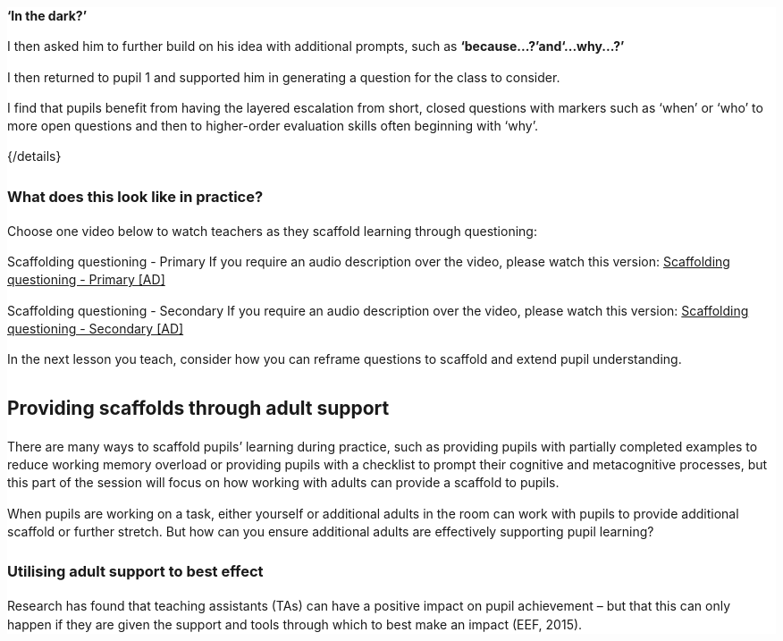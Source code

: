 **‘In the dark?’**

I then asked him to further build on his idea with additional prompts, such as **‘because...?’**and**‘...why...?’**

I then returned to pupil 1 and supported him in generating a question for the class to consider.

I find that pupils benefit from having the layered escalation from short, closed questions with markers such as ‘when’ or ‘who’ to more open questions and then to higher-order evaluation skills often beginning with ‘why’.

{/details}

### What does this look like in practice?

Choose one video below to watch teachers as they scaffold learning through questioning:

<iframe width="560" height="315" src="https://www.youtube.com/embed/G0-Ut6qqZPs" title="Scaffolding questioning   Early Years at Ark John Keats Academy 3 - YouTube" frameborder="0" allow="accelerometer; autoplay; clipboard-write; encrypted-media; gyroscope; picture-in-picture; web-share" allowfullscreen></iframe>

<iframe width="560" height="315" src="https://www.youtube.com/embed/jR1JbyXUPWM" title="Scaffolding questioning – Primary at Reach Academy - YouTube" frameborder="0" allow="accelerometer; autoplay; clipboard-write; encrypted-media; gyroscope; picture-in-picture; web-share" allowfullscreen></iframe>

Scaffolding questioning - Primary
If you require an audio description over the video, please watch this version: [Scaffolding questioning - Primary \[AD\]](https://youtu.be/RNEopCVtfL4)

<iframe width="560" height="315" src="https://www.youtube.com/embed/jjSSJW_qTZE" title="Scaffolding questioning – Secondary at Reach Academy - YouTube" frameborder="0" allow="accelerometer; autoplay; clipboard-write; encrypted-media; gyroscope; picture-in-picture; web-share" allowfullscreen></iframe>

Scaffolding questioning - Secondary
If you require an audio description over the video, please watch this version: [Scaffolding questioning - Secondary \[AD\]](https://youtu.be/i1sRN6s-lAk)

In the next lesson you teach, consider how you can reframe questions to scaffold and extend pupil understanding.

## Providing scaffolds through adult support

There are many ways to scaffold pupils’ learning during practice, such as providing pupils with partially completed examples to reduce working memory overload or providing pupils with a checklist to prompt their cognitive and metacognitive processes, but this part of the session will focus on how working with adults can provide a scaffold to pupils.

When pupils are working on a task, either yourself or additional adults in the room can work with pupils to provide additional scaffold or further stretch. But how can you ensure additional adults are effectively supporting pupil learning?

### Utilising adult support to best effect

Research has found that teaching assistants (TAs) can have a positive impact on pupil achievement – but that this can only happen if they are given the support and tools through which to best make an impact (EEF, 2015).
